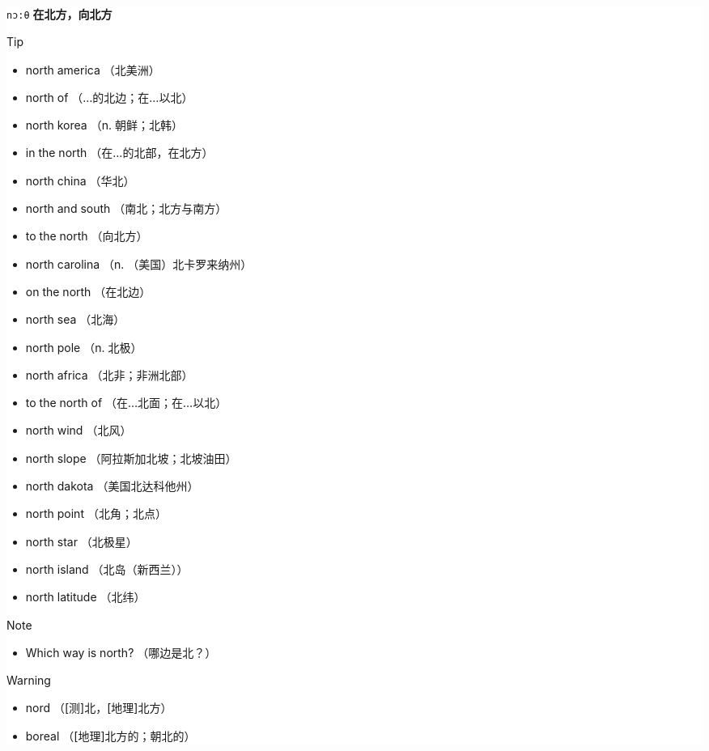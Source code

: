 `nɔ:θ`  **在北方，向北方**

> [!TIP]
>
> - north america （北美洲）
>
> - north of （…的北边；在…以北）
>
> - north korea （n. 朝鲜；北韩）
>
> - in the north （在…的北部，在北方）
>
> - north china （华北）
>
> - north and south （南北；北方与南方）
>
> - to the north （向北方）
>
> - north carolina （n. （美国）北卡罗来纳州）
>
> - on the north （在北边）
>
> - north sea （北海）
>
> - north pole （n. 北极）
>
> - north africa （北非；非洲北部）
>
> - to the north of （在…北面；在…以北）
>
> - north wind （北风）
>
> - north slope （阿拉斯加北坡；北坡油田）
>
> - north dakota （美国北达科他州）
>
> - north point （北角；北点）
>
> - north star （北极星）
>
> - north island （北岛（新西兰））
>
> - north latitude （北纬）
>

> [!NOTE]
>
> - Which way is north? （哪边是北？）
>

> [!WARNING]
>
> - nord （[测]北，[地理]北方）
>
> - boreal （[地理]北方的；朝北的）
>
